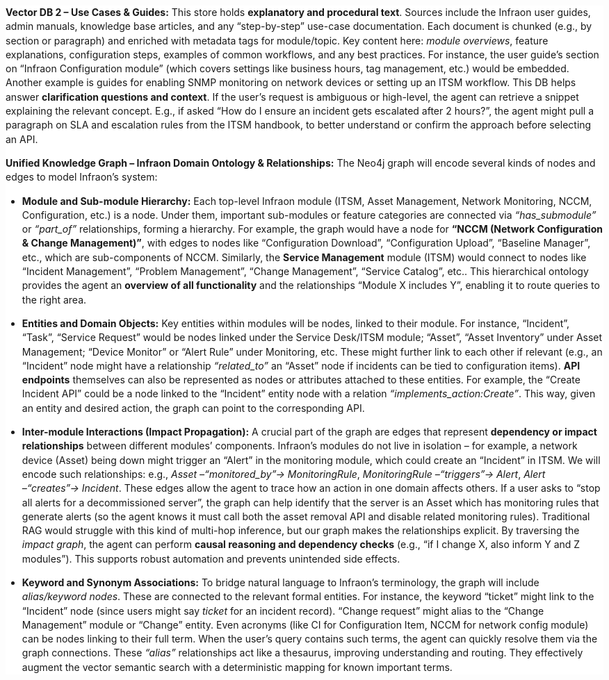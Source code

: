**Vector DB 2 – Use Cases & Guides:** This store holds **explanatory and procedural text**. Sources include the Infraon user guides, admin manuals, knowledge base articles, and any “step-by-step” use-case documentation. Each document is chunked (e.g., by section or paragraph) and enriched with metadata tags for module/topic. Key content here: *module overviews*, feature explanations, configuration steps, examples of common workflows, and any best practices. For instance, the user guide’s section on “Infraon Configuration module” (which covers settings like business hours, tag management, etc.) would be embedded. Another example is guides for enabling SNMP monitoring on network devices or setting up an ITSM workflow. This DB helps answer **clarification questions and context**. If the user’s request is ambiguous or high-level, the agent can retrieve a snippet explaining the relevant concept. E.g., if asked “How do I ensure an incident gets escalated after 2 hours?”, the agent might pull a paragraph on SLA and escalation rules from the ITSM handbook, to better understand or confirm the approach before selecting an API.

**Unified Knowledge Graph – Infraon Domain Ontology & Relationships:** The Neo4j graph will encode several kinds of nodes and edges to model Infraon’s system:

* **Module and Sub-module Hierarchy:** Each top-level Infraon module (ITSM, Asset Management, Network Monitoring, NCCM, Configuration, etc.) is a node. Under them, important sub-modules or feature categories are connected via *“has\_submodule”* or *“part\_of”* relationships, forming a hierarchy. For example, the graph would have a node for **“NCCM (Network Configuration & Change Management)”**, with edges to nodes like “Configuration Download”, “Configuration Upload”, “Baseline Manager”, etc., which are sub-components of NCCM. Similarly, the **Service Management** module (ITSM) would connect to nodes like “Incident Management”, “Problem Management”, “Change Management”, “Service Catalog”, etc.. This hierarchical ontology provides the agent an **overview of all functionality** and the relationships “Module X includes Y”, enabling it to route queries to the right area.

* **Entities and Domain Objects:** Key entities within modules will be nodes, linked to their module. For instance, “Incident”, “Task”, “Service Request” would be nodes linked under the Service Desk/ITSM module; “Asset”, “Asset Inventory” under Asset Management; “Device Monitor” or “Alert Rule” under Monitoring, etc. These might further link to each other if relevant (e.g., an “Incident” node might have a relationship *“related\_to”* an “Asset” node if incidents can be tied to configuration items). **API endpoints** themselves can also be represented as nodes or attributes attached to these entities. For example, the “Create Incident API” could be a node linked to the “Incident” entity node with a relation *“implements\_action\:Create”*. This way, given an entity and desired action, the graph can point to the corresponding API.

* **Inter-module Interactions (Impact Propagation):** A crucial part of the graph are edges that represent **dependency or impact relationships** between different modules’ components. Infraon’s modules do not live in isolation – for example, a network device (Asset) being down might trigger an “Alert” in the monitoring module, which could create an “Incident” in ITSM. We will encode such relationships: e.g., *Asset –“monitored\_by”→ MonitoringRule*, *MonitoringRule –“triggers”→ Alert*, *Alert –“creates”→ Incident*. These edges allow the agent to trace how an action in one domain affects others. If a user asks to “stop all alerts for a decommissioned server”, the graph can help identify that the server is an Asset which has monitoring rules that generate alerts (so the agent knows it must call both the asset removal API and disable related monitoring rules). Traditional RAG would struggle with this kind of multi-hop inference, but our graph makes the relationships explicit. By traversing the *impact graph*, the agent can perform **causal reasoning and dependency checks** (e.g., “if I change X, also inform Y and Z modules”). This supports robust automation and prevents unintended side effects.

* **Keyword and Synonym Associations:** To bridge natural language to Infraon’s terminology, the graph will include *alias/keyword nodes*. These are connected to the relevant formal entities. For instance, the keyword “ticket” might link to the “Incident” node (since users might say *ticket* for an incident record). “Change request” might alias to the “Change Management” module or “Change” entity. Even acronyms (like CI for Configuration Item, NCCM for network config module) can be nodes linking to their full term. When the user’s query contains such terms, the agent can quickly resolve them via the graph connections. These *“alias”* relationships act like a thesaurus, improving understanding and routing. They effectively augment the vector semantic search with a deterministic mapping for known important terms.
